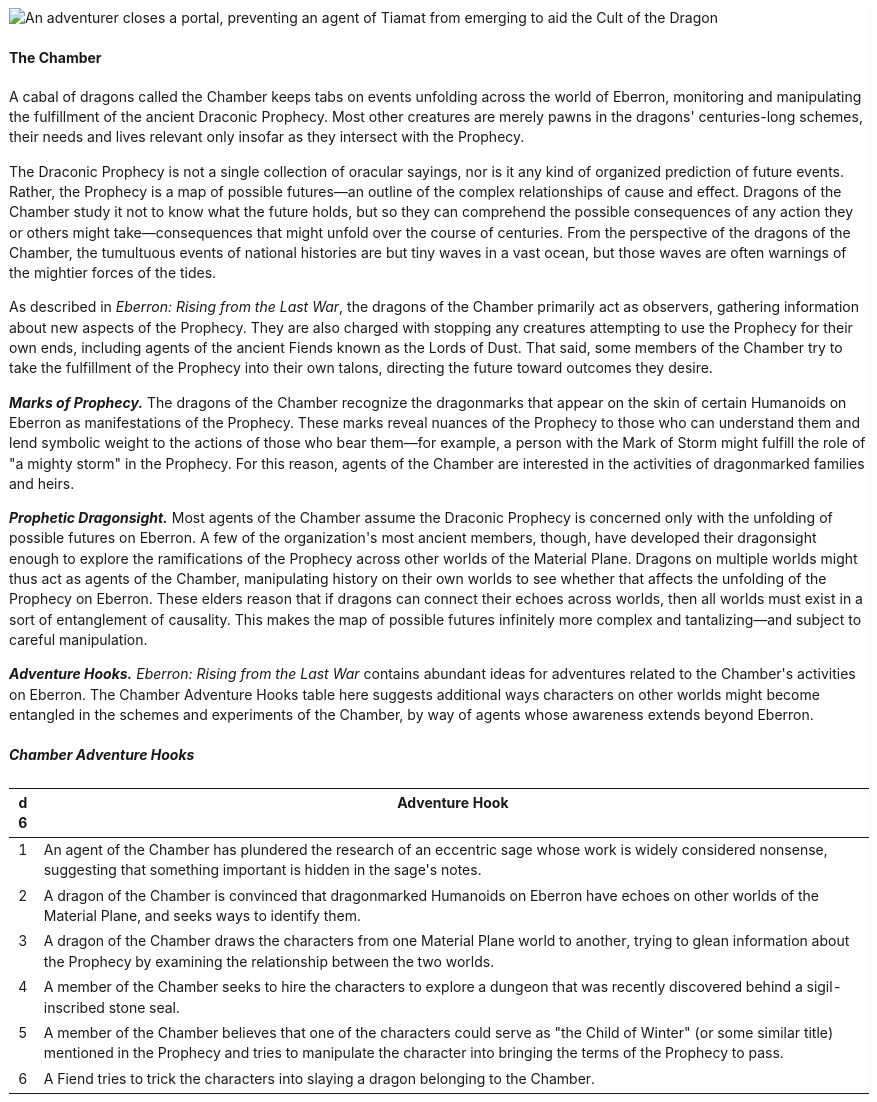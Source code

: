 ![An adventurer closes a portal, preventing an agent of Tiamat from emerging to aid the Cult of the Dragon](img/book/FTD/024-03-012.an-adventurer-closes.webp)

#### The Chamber

A cabal of dragons called the Chamber keeps tabs on events unfolding across the world of Eberron, monitoring and manipulating the fulfillment of the ancient Draconic Prophecy. Most other creatures are merely pawns in the dragons' centuries-long schemes, their needs and lives relevant only insofar as they intersect with the Prophecy.

The Draconic Prophecy is not a single collection of oracular sayings, nor is it any kind of organized prediction of future events. Rather, the Prophecy is a map of possible futures—an outline of the complex relationships of cause and effect. Dragons of the Chamber study it not to know what the future holds, but so they can comprehend the possible consequences of any action they or others might take—consequences that might unfold over the course of centuries. From the perspective of the dragons of the Chamber, the tumultuous events of national histories are but tiny waves in a vast ocean, but those waves are often warnings of the mightier forces of the tides.

As described in *Eberron: Rising from the Last War*, the dragons of the Chamber primarily act as observers, gathering information about new aspects of the Prophecy. They are also charged with stopping any creatures attempting to use the Prophecy for their own ends, including agents of the ancient Fiends known as the Lords of Dust. That said, some members of the Chamber try to take the fulfillment of the Prophecy into their own talons, directing the future toward outcomes they desire.

***Marks of Prophecy.*** The dragons of the Chamber recognize the dragonmarks that appear on the skin of certain Humanoids on Eberron as manifestations of the Prophecy. These marks reveal nuances of the Prophecy to those who can understand them and lend symbolic weight to the actions of those who bear them—for example, a person with the Mark of Storm might fulfill the role of "a mighty storm" in the Prophecy. For this reason, agents of the Chamber are interested in the activities of dragonmarked families and heirs.

***Prophetic Dragonsight.*** Most agents of the Chamber assume the Draconic Prophecy is concerned only with the unfolding of possible futures on Eberron. A few of the organization's most ancient members, though, have developed their dragonsight enough to explore the ramifications of the Prophecy across other worlds of the Material Plane. Dragons on multiple worlds might thus act as agents of the Chamber, manipulating history on their own worlds to see whether that affects the unfolding of the Prophecy on Eberron. These elders reason that if dragons can connect their echoes across worlds, then all worlds must exist in a sort of entanglement of causality. This makes the map of possible futures infinitely more complex and tantalizing—and subject to careful manipulation.

***Adventure Hooks.*** *Eberron: Rising from the Last War* contains abundant ideas for adventures related to the Chamber's activities on Eberron. The Chamber Adventure Hooks table here suggests additional ways characters on other worlds might become entangled in the schemes and experiments of the Chamber, by way of agents whose awareness extends beyond Eberron.

##### Chamber Adventure Hooks
|  d6 | Adventure Hook                                                                                                                                                                                                                            |
|:---:|-------------------------------------------------------------------------------------------------------------------------------------------------------------------------------------------------------------------------------------------|
|  1  | An agent of the Chamber has plundered the research of an eccentric sage whose work is widely considered nonsense, suggesting that something important is hidden in the sage's notes.                                                      |
|  2  | A dragon of the Chamber is convinced that dragonmarked Humanoids on Eberron have echoes on other worlds of the Material Plane, and seeks ways to identify them.                                                                           |
|  3  | A dragon of the Chamber draws the characters from one Material Plane world to another, trying to glean information about the Prophecy by examining the relationship between the two worlds.                                               |
|  4  | A member of the Chamber seeks to hire the characters to explore a dungeon that was recently discovered behind a sigil-inscribed stone seal.                                                                                               |
|  5  | A member of the Chamber believes that one of the characters could serve as "the Child of Winter" (or some similar title) mentioned in the Prophecy and tries to manipulate the character into bringing the terms of the Prophecy to pass. |
|  6  | A Fiend tries to trick the characters into slaying a dragon belonging to the Chamber.                                                                                                                                                     |
